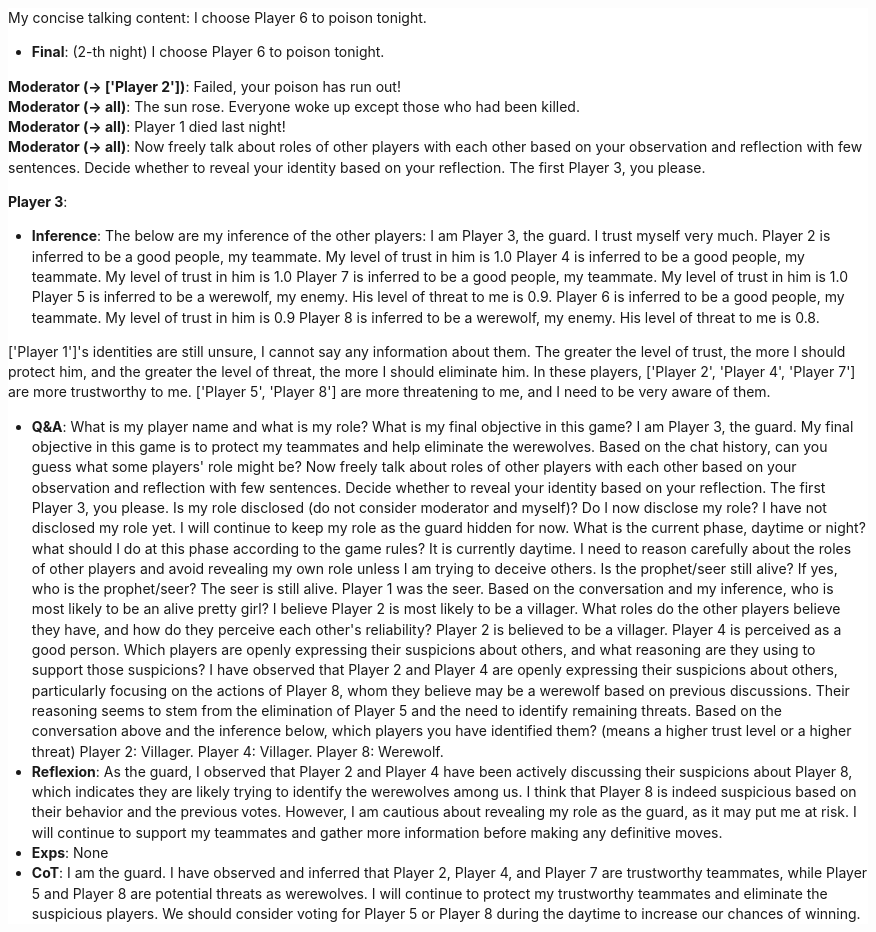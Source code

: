 My concise talking content: I choose Player 6 to poison tonight.  

- **Final**: (2-th night) I choose Player 6 to poison tonight.  

**Moderator (-> ['Player 2'])**: Failed, your poison has run out!  
**Moderator (-> all)**: The sun rose. Everyone woke up except those who had been killed.  
**Moderator (-> all)**: Player 1 died last night!  
**Moderator (-> all)**: Now freely talk about roles of other players with each other based on your observation and reflection with few sentences. Decide whether to reveal your identity based on your reflection. The first Player 3, you please.
  
**Player 3**:  
- **Inference**: 
The below are my inference of the other players:
I am Player 3, the guard. I trust myself very much.
Player 2 is inferred to be a good people, my teammate. My level of trust in him is 1.0
Player 4 is inferred to be a good people, my teammate. My level of trust in him is 1.0
Player 7 is inferred to be a good people, my teammate. My level of trust in him is 1.0
Player 5 is inferred to be a werewolf, my enemy. His level of threat to me is 0.9.
Player 6 is inferred to be a good people, my teammate. My level of trust in him is 0.9
Player 8 is inferred to be a werewolf, my enemy. His level of threat to me is 0.8.


['Player 1']'s identities are still unsure, I cannot say any information about them.
The greater the level of trust, the more I should protect him, and the greater the level of threat, the more I should eliminate him.
In these players, ['Player 2', 'Player 4', 'Player 7'] are more trustworthy to me. ['Player 5', 'Player 8'] are more threatening to me, and I need to be very aware of them.  
- **Q&A**: What is my player name and what is my role? What is my final objective in this game? I am Player 3, the guard. My final objective in this game is to protect my teammates and help eliminate the werewolves.
Based on the chat history, can you guess what some players' role might be? Now freely talk about roles of other players with each other based on your observation and reflection with few sentences. Decide whether to reveal your identity based on your reflection. The first Player 3, you please.
Is my role disclosed (do not consider moderator and myself)? Do I now disclose my role? I have not disclosed my role yet. I will continue to keep my role as the guard hidden for now.
What is the current phase, daytime or night? what should I do at this phase according to the game rules? It is currently daytime. I need to reason carefully about the roles of other players and avoid revealing my own role unless I am trying to deceive others.
Is the prophet/seer still alive? If yes, who is the prophet/seer? The seer is still alive. Player 1 was the seer.
Based on the conversation and my inference, who is most likely to be an alive pretty girl? I believe Player 2 is most likely to be a villager.
What roles do the other players believe they have, and how do they perceive each other's reliability? Player 2 is believed to be a villager. Player 4 is perceived as a good person.
Which players are openly expressing their suspicions about others, and what reasoning are they using to support those suspicions? I have observed that Player 2 and Player 4 are openly expressing their suspicions about others, particularly focusing on the actions of Player 8, whom they believe may be a werewolf based on previous discussions. Their reasoning seems to stem from the elimination of Player 5 and the need to identify remaining threats.
Based on the conversation above and the inference below, which players you have identified them? (means a higher trust level or a higher threat) Player 2: Villager.   Player 4: Villager.   Player 8: Werewolf.  
- **Reflexion**: As the guard, I observed that Player 2 and Player 4 have been actively discussing their suspicions about Player 8, which indicates they are likely trying to identify the werewolves among us. I think that Player 8 is indeed suspicious based on their behavior and the previous votes. However, I am cautious about revealing my role as the guard, as it may put me at risk. I will continue to support my teammates and gather more information before making any definitive moves.  
- **Exps**: None  
- **CoT**: I am the guard. I have observed and inferred that Player 2, Player 4, and Player 7 are trustworthy teammates, while Player 5 and Player 8 are potential threats as werewolves. I will continue to protect my trustworthy teammates and eliminate the suspicious players. We should consider voting for Player 5 or Player 8 during the daytime to increase our chances of winning.  
